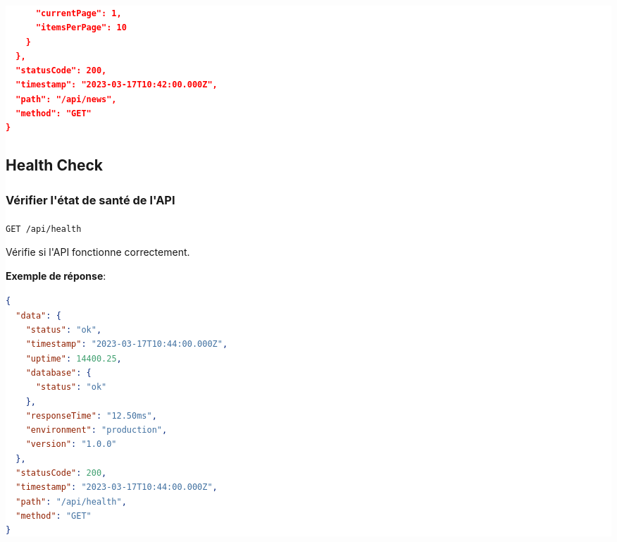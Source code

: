 ```json
      "currentPage": 1,
      "itemsPerPage": 10
    }
  },
  "statusCode": 200,
  "timestamp": "2023-03-17T10:42:00.000Z",
  "path": "/api/news",
  "method": "GET"
}
```

## Health Check

### Vérifier l'état de santé de l'API
```
GET /api/health
```
Vérifie si l'API fonctionne correctement.

**Exemple de réponse**:
```json
{
  "data": {
    "status": "ok",
    "timestamp": "2023-03-17T10:44:00.000Z",
    "uptime": 14400.25,
    "database": {
      "status": "ok"
    },
    "responseTime": "12.50ms",
    "environment": "production",
    "version": "1.0.0"
  },
  "statusCode": 200,
  "timestamp": "2023-03-17T10:44:00.000Z",
  "path": "/api/health",
  "method": "GET"
}
```